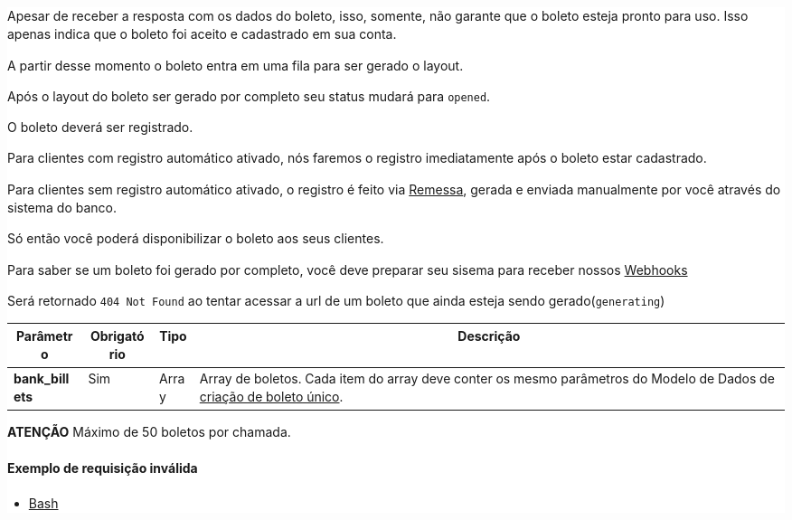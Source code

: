 Apesar de receber a resposta com os dados do boleto, isso, somente, não garante que o boleto esteja pronto para uso. Isso apenas indica que o boleto foi aceito e cadastrado em sua conta.

A partir desse momento o boleto entra em uma fila para ser gerado o layout.

Após o layout do boleto ser gerado por completo seu status mudará para `opened`.

O boleto deverá ser registrado.

Para clientes com registro automático ativado, nós faremos o registro imediatamente após o boleto estar cadastrado.

Para clientes sem registro automático ativado, o registro é feito via [Remessa](/reference/v1/remittances/), gerada e enviada manualmente por você através do sistema do banco.

Só então você poderá disponibilizar o boleto aos seus clientes.

Para saber se um boleto foi gerado por completo, você deve preparar seu sisema para receber nossos [Webhooks](/webhooks)

Será retornado `404 Not Found` ao tentar acessar a url de um boleto que ainda esteja sendo gerado(`generating`)

<table class='table table-bordered'>
<thead>
<tr>
<th>Parâmetro</th>
<th data-container="body" data-toggle="tooltip" title="Obrigatório">Obrigatório</th>
<th>Tipo</th>
<th>Descrição</th>
</tr>
</thead>
<tbody>
<tr>
<td>
<strong>bank_billets</strong>
</td>
<td>
Sim
</td>
<td>
Array
</td>
<td>
Array de boletos. Cada item do array deve conter os mesmo parâmetros do  Modelo de Dados de <a href="/reference/v1/bank_billets/#criar-boleto">criação de boleto único</a>.
</td>
</tr>
</tbody>
</table>

<div class="alert alert-info"><strong>ATENÇÃO</strong> Máximo de 50 boletos por chamada.</div>

#### Exemplo de requisição inválida

<ul class="nav nav-tabs" role="tablist">
<li class="active"><a href="#bash" role="tab" data-toggle="tab">Bash</a></li>
